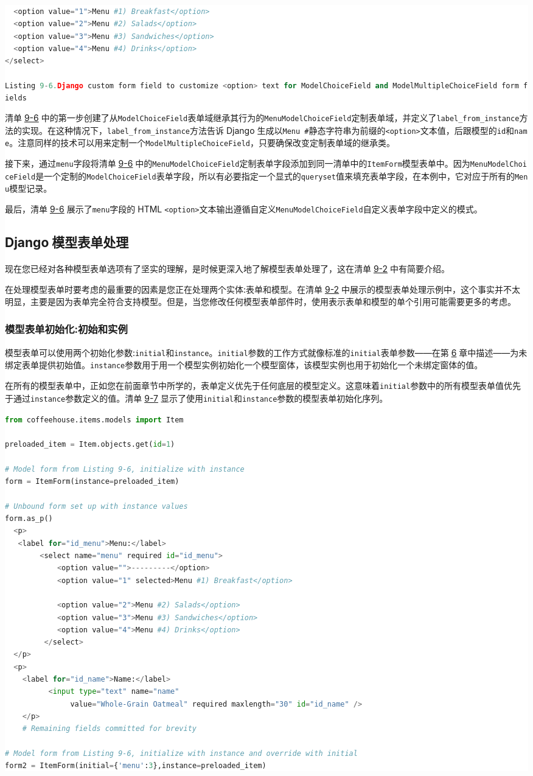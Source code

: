 ```py
  <option value="1">Menu #1) Breakfast</option>
  <option value="2">Menu #2) Salads</option>
  <option value="3">Menu #3) Sandwiches</option>
  <option value="4">Menu #4) Drinks</option>
</select>

Listing 9-6.Django custom form field to customize <option> text for ModelChoiceField and ModelMultipleChoiceField form fields

```

清单 [9-6](#Par64) 中的第一步创建了从`ModelChoiceField`表单域继承其行为的`MenuModelChoiceField`定制表单域，并定义了`label_from_instance`方法的实现。在这种情况下，`label_from_instance`方法告诉 Django 生成以`Menu #`静态字符串为前缀的`<option>`文本值，后跟模型的`id`和`name`。注意同样的技术可以用来定制一个`ModelMultipleChoiceField`，只要确保改变定制表单域的继承类。

接下来，通过`menu`字段将清单 [9-6](#Par64) 中的`MenuModelChoiceField`定制表单字段添加到同一清单中的`ItemForm`模型表单中。因为`MenuModelChoiceField`是一个定制的`ModelChoiceField`表单字段，所以有必要指定一个显式的`queryset`值来填充表单字段，在本例中，它对应于所有的`Menu`模型记录。

最后，清单 [9-6](#Par64) 展示了`menu`字段的 HTML `<option>`文本输出遵循自定义`MenuModelChoiceField`自定义表单字段中定义的模式。

## Django 模型表单处理

现在您已经对各种模型表单选项有了坚实的理解，是时候更深入地了解模型表单处理了，这在清单 [9-2](#Par18) 中有简要介绍。

在处理模型表单时要考虑的最重要的因素是您正在处理两个实体:表单和模型。在清单 [9-2](#Par18) 中展示的模型表单处理示例中，这个事实并不太明显，主要是因为表单完全符合支持模型。但是，当您修改任何模型表单部件时，使用表示表单和模型的单个引用可能需要更多的考虑。

### 模型表单初始化:初始和实例

模型表单可以使用两个初始化参数:`initial`和`instance`。`initial`参数的工作方式就像标准的`initial`表单参数——在第 [6](06.html) 章中描述——为未绑定表单提供初始值。`instance`参数用于用一个模型实例初始化一个模型窗体，该模型实例也用于初始化一个未绑定窗体的值。

在所有的模型表单中，正如您在前面章节中所学的，表单定义优先于任何底层的模型定义。这意味着`initial`参数中的所有模型表单值优先于通过`instance`参数定义的值。清单 [9-7](#Par72) 显示了使用`initial`和`instance`参数的模型表单初始化序列。

```py
from coffeehouse.items.models import Item

preloaded_item = Item.objects.get(id=1)

# Model form from Listing 9-6, initialize with instance
form = ItemForm(instance=preloaded_item)

# Unbound form set up with instance values
form.as_p()
  <p>
   <label for="id_menu">Menu:</label>
        <select name="menu" required id="id_menu">
            <option value="">---------</option>     
            <option value="1" selected>Menu #1) Breakfast</option>

            <option value="2">Menu #2) Salads</option>
            <option value="3">Menu #3) Sandwiches</option>
            <option value="4">Menu #4) Drinks</option>
         </select>
  </p>
  <p>
    <label for="id_name">Name:</label>
          <input type="text" name="name"
               value="Whole-Grain Oatmeal" required maxlength="30" id="id_name" />
    </p>
    # Remaining fields committed for brevity

# Model form from Listing 9-6, initialize with instance and override with initial
form2 = ItemForm(initial={'menu':3},instance=preloaded_item)

```